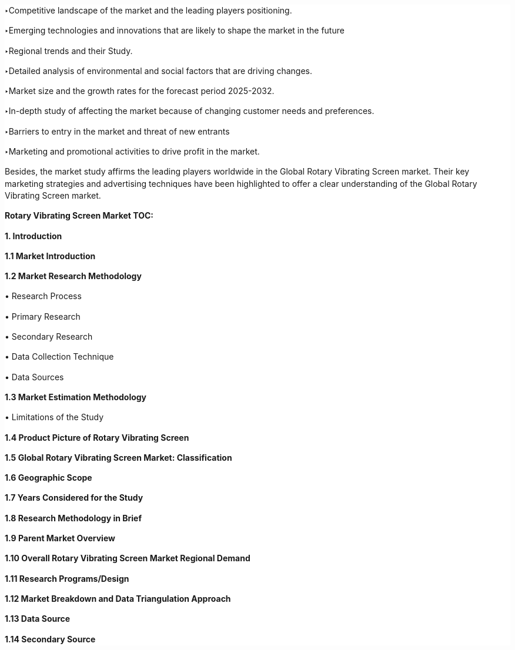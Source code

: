 <strong>‣</strong>Competitive landscape of the market and the leading players positioning.

<strong>‣</strong>Emerging technologies and innovations that are likely to shape the market in the future

<strong>‣</strong>Regional trends and their Study.

<strong>‣</strong>Detailed analysis of environmental and social factors that are driving changes.

<strong>‣</strong>Market size and the growth rates for the forecast period 2025-2032.

<strong>‣</strong>In-depth study of affecting the market because of changing customer needs and preferences.

<strong>‣</strong>Barriers to entry in the market and threat of new entrants

<strong>‣</strong>Marketing and promotional activities to drive profit in the market.

Besides, the market study affirms the leading players worldwide in the Global Rotary Vibrating Screen market. Their key marketing strategies and advertising techniques have been highlighted to offer a clear understanding of the Global Rotary Vibrating Screen market.

<strong>Rotary Vibrating Screen Market TOC:</strong>

<strong>1. Introduction</strong>

<strong>1.1 Market Introduction</strong>

<strong>1.2 Market Research Methodology</strong>

• Research Process

• Primary Research

• Secondary Research

• Data Collection Technique

• Data Sources

<strong>1.3 Market Estimation Methodology</strong>

• Limitations of the Study

<strong>1.4 Product Picture of Rotary Vibrating Screen</strong>

<strong>1.5 Global Rotary Vibrating Screen Market: Classification</strong>

<strong>1.6 Geographic Scope</strong>

<strong>1.7 Years Considered for the Study</strong>

<strong>1.8 Research Methodology in Brief</strong>

<strong>1.9 Parent Market Overview</strong>

<strong>1.10 Overall Rotary Vibrating Screen Market Regional Demand</strong>

<strong>1.11 Research Programs/Design</strong>

<strong>1.12 Market Breakdown and Data Triangulation Approach</strong>

<strong>1.13 Data Source</strong>

<strong>1.14 Secondary Source</strong>
